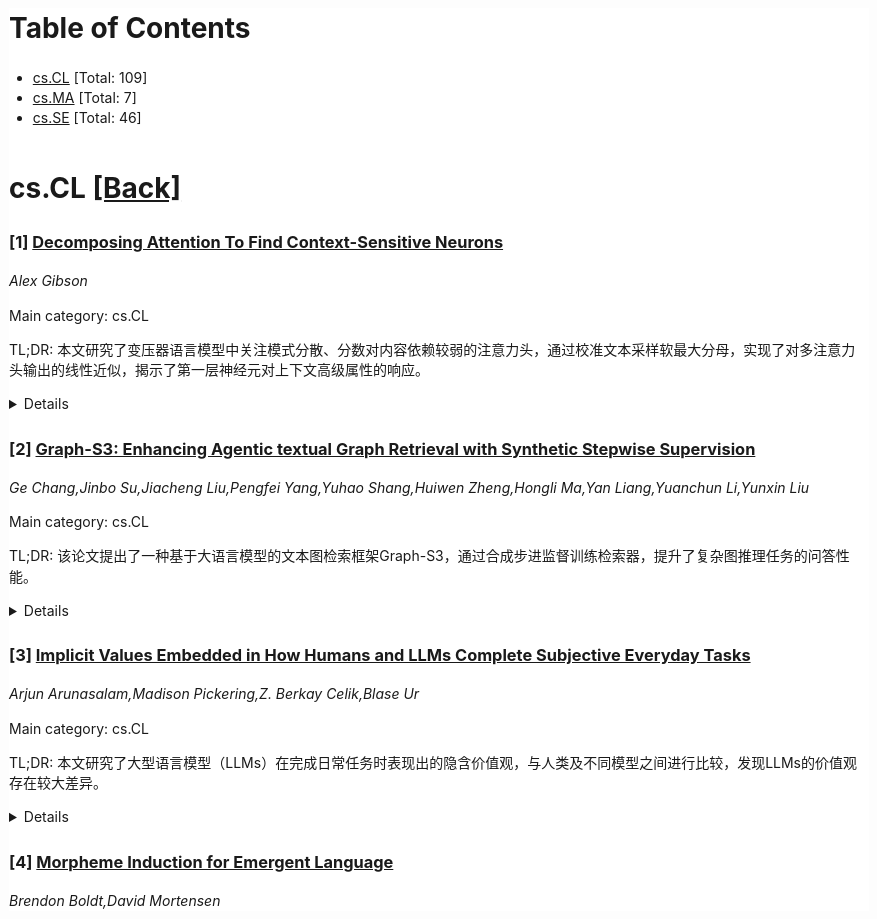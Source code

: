 <div id=toc></div>

# Table of Contents

- [cs.CL](#cs.CL) [Total: 109]
- [cs.MA](#cs.MA) [Total: 7]
- [cs.SE](#cs.SE) [Total: 46]


<div id='cs.CL'></div>

# cs.CL [[Back]](#toc)

### [1] [Decomposing Attention To Find Context-Sensitive Neurons](https://arxiv.org/abs/2510.03315)
*Alex Gibson*

Main category: cs.CL

TL;DR: 本文研究了变压器语言模型中关注模式分散、分数对内容依赖较弱的注意力头，通过校准文本采样软最大分母，实现了对多注意力头输出的线性近似，揭示了第一层神经元对上下文高级属性的响应。


<details><summary>Details</summary></details>


### [2] [Graph-S3: Enhancing Agentic textual Graph Retrieval with Synthetic Stepwise Supervision](https://arxiv.org/abs/2510.03323)
*Ge Chang,Jinbo Su,Jiacheng Liu,Pengfei Yang,Yuhao Shang,Huiwen Zheng,Hongli Ma,Yan Liang,Yuanchun Li,Yunxin Liu*

Main category: cs.CL

TL;DR: 该论文提出了一种基于大语言模型的文本图检索框架Graph-S3，通过合成步进监督训练检索器，提升了复杂图推理任务的问答性能。


<details><summary>Details</summary></details>


### [3] [Implicit Values Embedded in How Humans and LLMs Complete Subjective Everyday Tasks](https://arxiv.org/abs/2510.03384)
*Arjun Arunasalam,Madison Pickering,Z. Berkay Celik,Blase Ur*

Main category: cs.CL

TL;DR: 本文研究了大型语言模型（LLMs）在完成日常任务时表现出的隐含价值观，与人类及不同模型之间进行比较，发现LLMs的价值观存在较大差异。


<details><summary>Details</summary></details>


### [4] [Morpheme Induction for Emergent Language](https://arxiv.org/abs/2510.03439)
*Brendon Boldt,David Mortensen*
